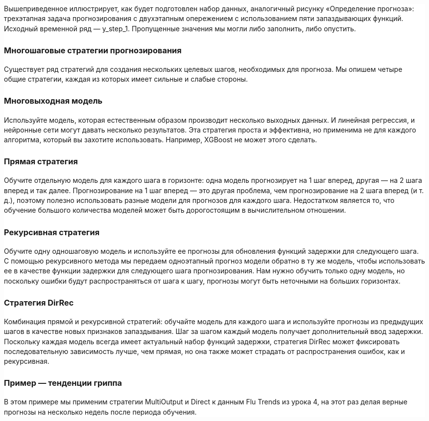 Вышеприведенное иллюстрирует, как будет подготовлен набор данных, аналогичный рисунку «Определение прогноза»: 
трехэтапная задача прогнозирования с двухэтапным опережением с использованием пяти запаздывающих функций. Исходный 
временной ряд — y_step_1. Пропущенные значения мы могли либо заполнить, либо опустить.  

### Многошаговые стратегии прогнозирования
Существует ряд стратегий для создания нескольких целевых шагов, необходимых для прогноза. Мы опишем четыре общие 
стратегии, каждая из которых имеет сильные и слабые стороны.  

### Многовыходная модель
Используйте модель, которая естественным образом производит несколько выходных данных. И линейная регрессия, и 
нейронные сети могут давать несколько результатов. Эта стратегия проста и эффективна, но применима не для каждого 
алгоритма, который вы захотите использовать. Например, XGBoost не может этого сделать.  


### Прямая стратегия
Обучите отдельную модель для каждого шага в горизонте: одна модель прогнозирует на 1 шаг вперед, другая — на 2 шага 
вперед и так далее. Прогнозирование на 1 шаг вперед — это другая проблема, чем прогнозирование на 2 шага вперед (и т.
д.), поэтому полезно использовать разные модели для прогнозов для каждого шага. Недостатком является то, что 
обучение большого количества моделей может быть дорогостоящим в вычислительном отношении.   


### Рекурсивная стратегия
Обучите одну одношаговую модель и используйте ее прогнозы для обновления функций задержки для следующего шага. С 
помощью рекурсивного метода мы передаем одноэтапный прогноз модели обратно в ту же модель, чтобы использовать ее в 
качестве функции задержки для следующего шага прогнозирования. Нам нужно обучить только одну модель, но поскольку 
ошибки будут распространяться от шага к шагу, прогнозы могут быть неточными на больших горизонтах.   


### Стратегия DirRec
Комбинация прямой и рекурсивной стратегий: обучайте модель для каждого шага и используйте прогнозы из предыдущих 
шагов в качестве новых признаков запаздывания. Шаг за шагом каждый  модель получает дополнительный ввод задержки. 
Поскольку каждая модель всегда имеет актуальный набор функций задержки, стратегия DirRec может фиксировать 
последовательную зависимость лучше, чем прямая, но она также может страдать от распространения ошибок, как и 
рекурсивная.   


### Пример — тенденции гриппа
В этом примере мы применим стратегии MultiOutput и Direct к данным Flu Trends из урока 4, на этот раз делая верные 
прогнозы на несколько недель после периода обучения. 

